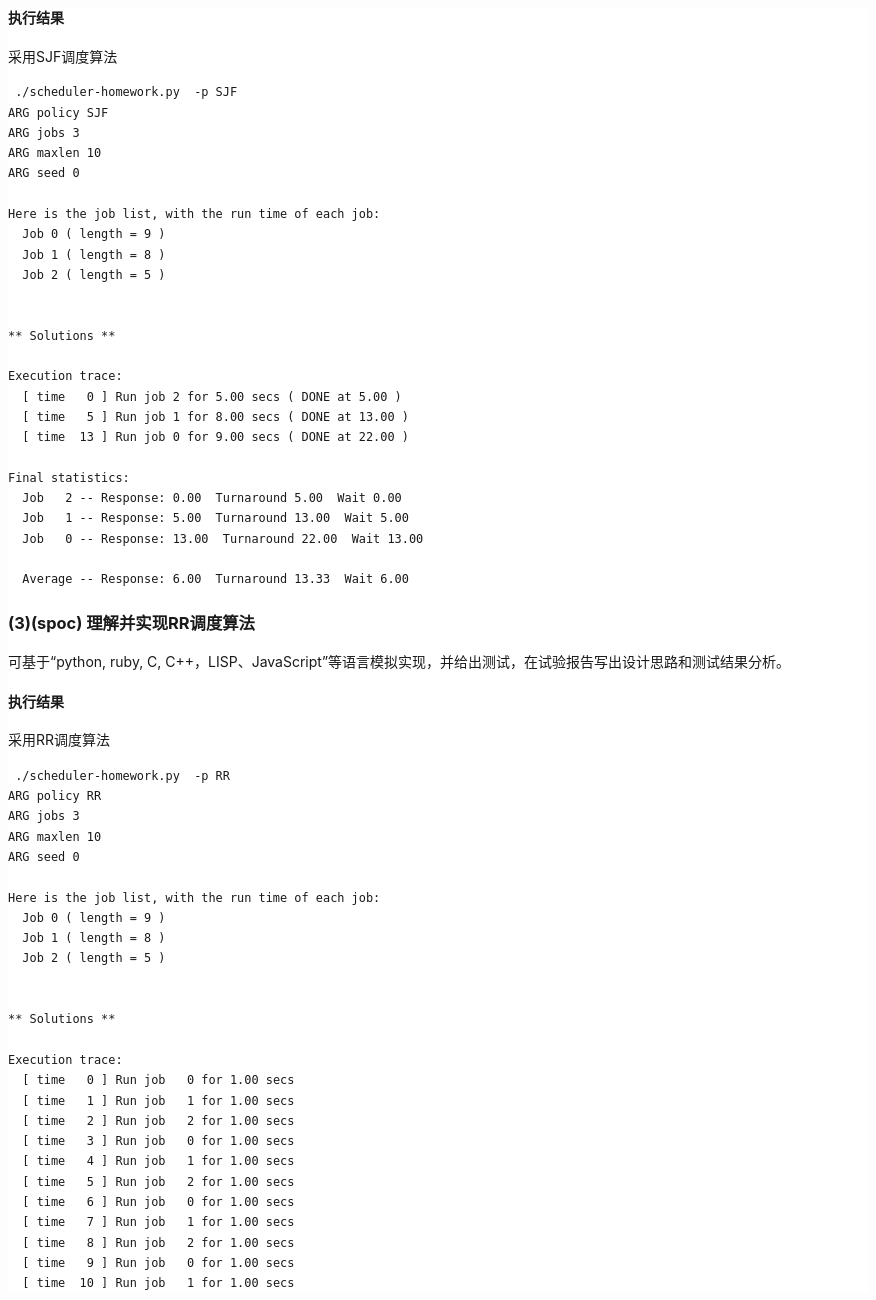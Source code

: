 #### 执行结果

采用SJF调度算法
```
 ./scheduler-homework.py  -p SJF
ARG policy SJF
ARG jobs 3
ARG maxlen 10
ARG seed 0

Here is the job list, with the run time of each job: 
  Job 0 ( length = 9 )
  Job 1 ( length = 8 )
  Job 2 ( length = 5 )


** Solutions **

Execution trace:
  [ time   0 ] Run job 2 for 5.00 secs ( DONE at 5.00 )
  [ time   5 ] Run job 1 for 8.00 secs ( DONE at 13.00 )
  [ time  13 ] Run job 0 for 9.00 secs ( DONE at 22.00 )

Final statistics:
  Job   2 -- Response: 0.00  Turnaround 5.00  Wait 0.00
  Job   1 -- Response: 5.00  Turnaround 13.00  Wait 5.00
  Job   0 -- Response: 13.00  Turnaround 22.00  Wait 13.00

  Average -- Response: 6.00  Turnaround 13.33  Wait 6.00
```
### (3)(spoc) 理解并实现RR调度算法

可基于“python, ruby, C, C++，LISP、JavaScript”等语言模拟实现，并给出测试，在试验报告写出设计思路和测试结果分析。

#### 执行结果


采用RR调度算法
```
 ./scheduler-homework.py  -p RR
ARG policy RR
ARG jobs 3
ARG maxlen 10
ARG seed 0

Here is the job list, with the run time of each job: 
  Job 0 ( length = 9 )
  Job 1 ( length = 8 )
  Job 2 ( length = 5 )


** Solutions **

Execution trace:
  [ time   0 ] Run job   0 for 1.00 secs
  [ time   1 ] Run job   1 for 1.00 secs
  [ time   2 ] Run job   2 for 1.00 secs
  [ time   3 ] Run job   0 for 1.00 secs
  [ time   4 ] Run job   1 for 1.00 secs
  [ time   5 ] Run job   2 for 1.00 secs
  [ time   6 ] Run job   0 for 1.00 secs
  [ time   7 ] Run job   1 for 1.00 secs
  [ time   8 ] Run job   2 for 1.00 secs
  [ time   9 ] Run job   0 for 1.00 secs
  [ time  10 ] Run job   1 for 1.00 secs
```